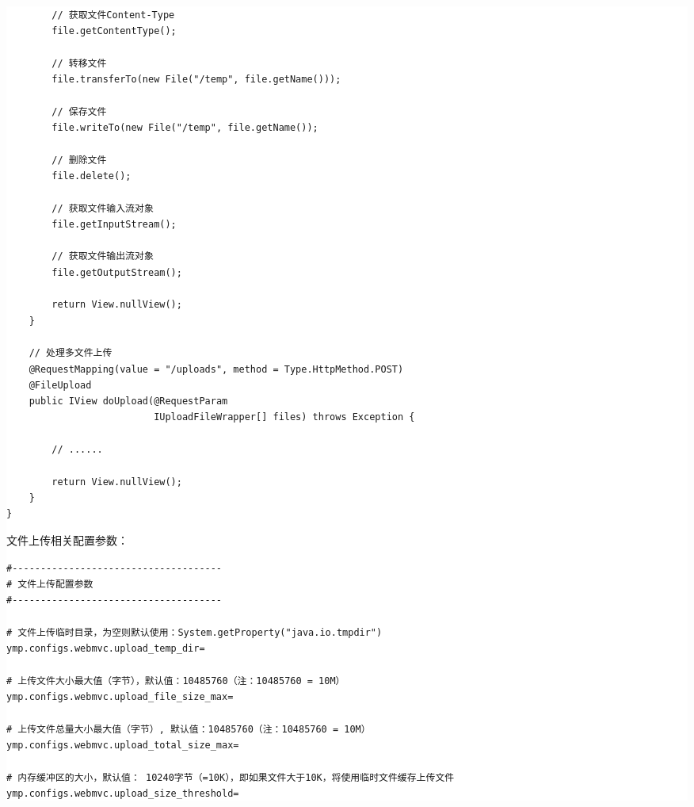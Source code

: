 			// 获取文件Content-Type
			file.getContentType();
			
			// 转移文件
			file.transferTo(new File("/temp", file.getName()));
			
			// 保存文件
			file.writeTo(new File("/temp", file.getName());
			
			// 删除文件
			file.delete();
			
			// 获取文件输入流对象
			file.getInputStream();
			
			// 获取文件输出流对象
			file.getOutputStream();
			
			return View.nullView();
		}

		// 处理多文件上传
		@RequestMapping(value = "/uploads", method = Type.HttpMethod.POST)
		@FileUpload
		public IView doUpload(@RequestParam
					          IUploadFileWrapper[] files) throws Exception {

			// ......

			return View.nullView();
		}
	}

文件上传相关配置参数：

	#-------------------------------------
	# 文件上传配置参数
	#-------------------------------------
	
	# 文件上传临时目录，为空则默认使用：System.getProperty("java.io.tmpdir")
	ymp.configs.webmvc.upload_temp_dir=
	
	# 上传文件大小最大值（字节），默认值：10485760（注：10485760 = 10M）
	ymp.configs.webmvc.upload_file_size_max=

	# 上传文件总量大小最大值（字节）, 默认值：10485760（注：10485760 = 10M）
	ymp.configs.webmvc.upload_total_size_max=

	# 内存缓冲区的大小，默认值： 10240字节（=10K），即如果文件大于10K，将使用临时文件缓存上传文件
	ymp.configs.webmvc.upload_size_threshold=
